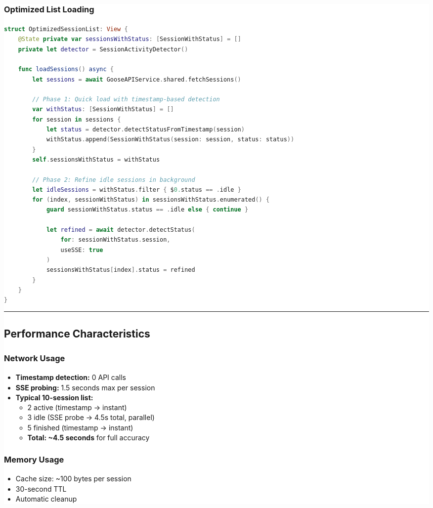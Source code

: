 ### Optimized List Loading
```swift
struct OptimizedSessionList: View {
    @State private var sessionsWithStatus: [SessionWithStatus] = []
    private let detector = SessionActivityDetector()
    
    func loadSessions() async {
        let sessions = await GooseAPIService.shared.fetchSessions()
        
        // Phase 1: Quick load with timestamp-based detection
        var withStatus: [SessionWithStatus] = []
        for session in sessions {
            let status = detector.detectStatusFromTimestamp(session)
            withStatus.append(SessionWithStatus(session: session, status: status))
        }
        self.sessionsWithStatus = withStatus
        
        // Phase 2: Refine idle sessions in background
        let idleSessions = withStatus.filter { $0.status == .idle }
        for (index, sessionWithStatus) in sessionsWithStatus.enumerated() {
            guard sessionWithStatus.status == .idle else { continue }
            
            let refined = await detector.detectStatus(
                for: sessionWithStatus.session, 
                useSSE: true
            )
            sessionsWithStatus[index].status = refined
        }
    }
}
```

---

## Performance Characteristics

### Network Usage
- **Timestamp detection:** 0 API calls
- **SSE probing:** 1.5 seconds max per session
- **Typical 10-session list:**
  - 2 active (timestamp → instant)
  - 3 idle (SSE probe → 4.5s total, parallel)
  - 5 finished (timestamp → instant)
  - **Total: ~4.5 seconds** for full accuracy

### Memory Usage
- Cache size: ~100 bytes per session
- 30-second TTL
- Automatic cleanup
